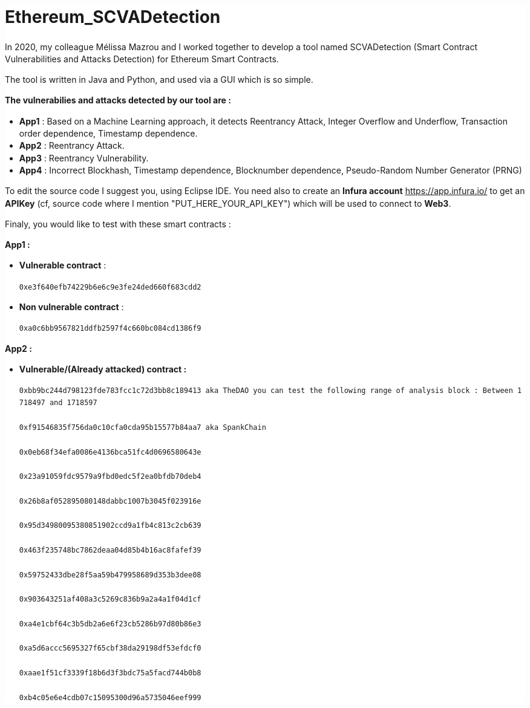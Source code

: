 # Ethereum_SCVADetection
In 2020, my colleague Mélissa Mazrou and I worked together to develop a tool named SCVADetection (Smart Contract Vulnerabilities and Attacks Detection) for Ethereum Smart Contracts.

The tool is written in Java and Python, and used via a GUI which is so simple. 

**The vulnerabilies and attacks detected by our tool are :**
- **App1** : Based on a Machine Learning approach, it detects Reentrancy Attack, Integer Overflow and Underflow, Transaction order dependence, Timestamp dependence.
- **App2** : Reentrancy Attack.
- **App3** : Reentrancy Vulnerability.
- **App4** : Incorrect Blockhash, Timestamp dependence, Blocknumber dependence, Pseudo-Random Number Generator (PRNG)

To edit the source code I suggest you, using Eclipse IDE. You need also to create an **Infura account** https://app.infura.io/  to get an **APIKey** (cf, source code where I mention "PUT_HERE_YOUR_API_KEY") which will be used to connect to **Web3**.

Finaly, you would like to test with these smart contracts :

**App1 :**
- **Vulnerable contract** : 

	  0xe3f640efb74229b6e6c9e3fe24ded660f683cdd2
    
- **Non vulnerable contract** : 

      0xa0c6bb9567821ddfb2597f4c660bc084cd1386f9

**App2 :**

- **Vulnerable/(Already attacked) contract :**

      0xbb9bc244d798123fde783fcc1c72d3bb8c189413 aka TheDAO you can test the following range of analysis block : Between 1718497 and 1718597 

      0xf91546835f756da0c10cfa0cda95b15577b84aa7 aka SpankChain

      0x0eb68f34efa0086e4136bca51fc4d0696580643e

      0x23a91059fdc9579a9fbd0edc5f2ea0bfdb70deb4

      0x26b8af052895080148dabbc1007b3045f023916e

      0x95d34980095380851902ccd9a1fb4c813c2cb639

      0x463f235748bc7862deaa04d85b4b16ac8fafef39

      0x59752433dbe28f5aa59b479958689d353b3dee08

      0x903643251af408a3c5269c836b9a2a4a1f04d1cf

      0xa4e1cbf64c3b5db2a6e6f23cb5286b97d80b86e3

      0xa5d6accc5695327f65cbf38da29198df53efdcf0

      0xaae1f51cf3339f18b6d3f3bdc75a5facd744b0b8

      0xb4c05e6e4cdb07c15095300d96a5735046eef999
